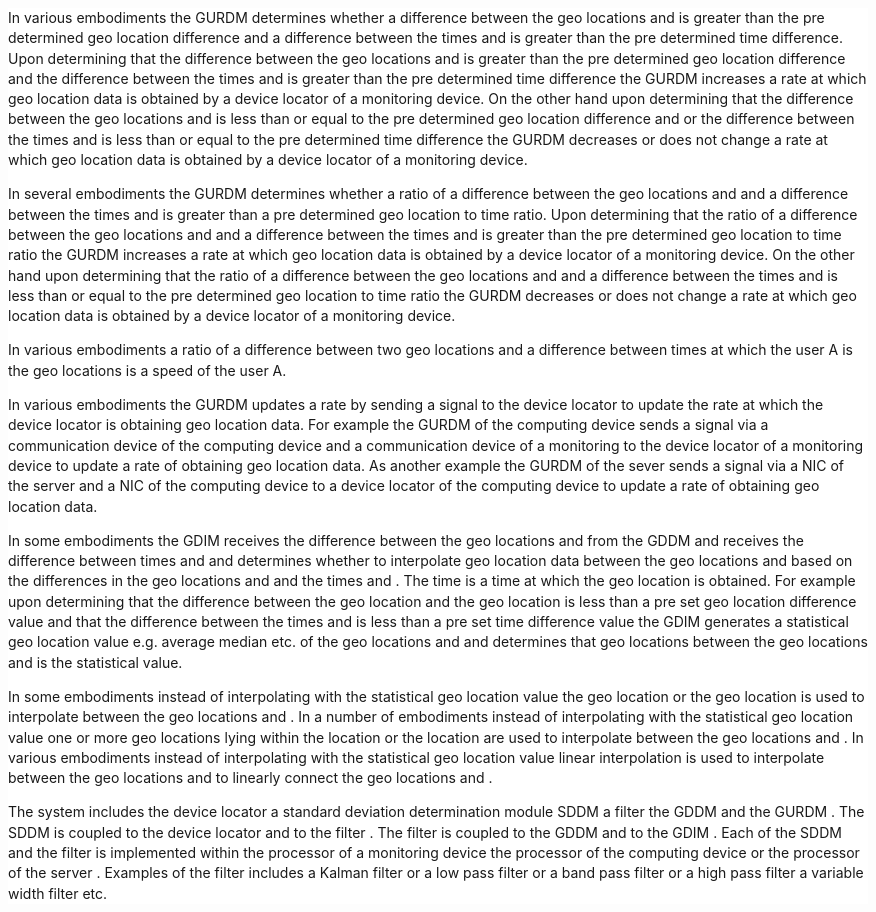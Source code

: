 In various embodiments the GURDM determines whether a difference between the geo locations and is greater than the pre determined geo location difference and a difference between the times and is greater than the pre determined time difference. Upon determining that the difference between the geo locations and is greater than the pre determined geo location difference and the difference between the times and is greater than the pre determined time difference the GURDM increases a rate at which geo location data is obtained by a device locator of a monitoring device. On the other hand upon determining that the difference between the geo locations and is less than or equal to the pre determined geo location difference and or the difference between the times and is less than or equal to the pre determined time difference the GURDM decreases or does not change a rate at which geo location data is obtained by a device locator of a monitoring device.

In several embodiments the GURDM determines whether a ratio of a difference between the geo locations and and a difference between the times and is greater than a pre determined geo location to time ratio. Upon determining that the ratio of a difference between the geo locations and and a difference between the times and is greater than the pre determined geo location to time ratio the GURDM increases a rate at which geo location data is obtained by a device locator of a monitoring device. On the other hand upon determining that the ratio of a difference between the geo locations and and a difference between the times and is less than or equal to the pre determined geo location to time ratio the GURDM decreases or does not change a rate at which geo location data is obtained by a device locator of a monitoring device.

In various embodiments a ratio of a difference between two geo locations and a difference between times at which the user A is the geo locations is a speed of the user A.

In various embodiments the GURDM updates a rate by sending a signal to the device locator to update the rate at which the device locator is obtaining geo location data. For example the GURDM of the computing device sends a signal via a communication device of the computing device and a communication device of a monitoring to the device locator of a monitoring device to update a rate of obtaining geo location data. As another example the GURDM of the sever sends a signal via a NIC of the server and a NIC of the computing device to a device locator of the computing device to update a rate of obtaining geo location data.

In some embodiments the GDIM receives the difference between the geo locations and from the GDDM and receives the difference between times and and determines whether to interpolate geo location data between the geo locations and based on the differences in the geo locations and and the times and . The time is a time at which the geo location is obtained. For example upon determining that the difference between the geo location and the geo location is less than a pre set geo location difference value and that the difference between the times and is less than a pre set time difference value the GDIM generates a statistical geo location value e.g. average median etc. of the geo locations and and determines that geo locations between the geo locations and is the statistical value.

In some embodiments instead of interpolating with the statistical geo location value the geo location or the geo location is used to interpolate between the geo locations and . In a number of embodiments instead of interpolating with the statistical geo location value one or more geo locations lying within the location or the location are used to interpolate between the geo locations and . In various embodiments instead of interpolating with the statistical geo location value linear interpolation is used to interpolate between the geo locations and to linearly connect the geo locations and .

The system includes the device locator a standard deviation determination module SDDM a filter the GDDM and the GURDM . The SDDM is coupled to the device locator and to the filter . The filter is coupled to the GDDM and to the GDIM . Each of the SDDM and the filter is implemented within the processor of a monitoring device the processor of the computing device or the processor of the server . Examples of the filter includes a Kalman filter or a low pass filter or a band pass filter or a high pass filter a variable width filter etc.

